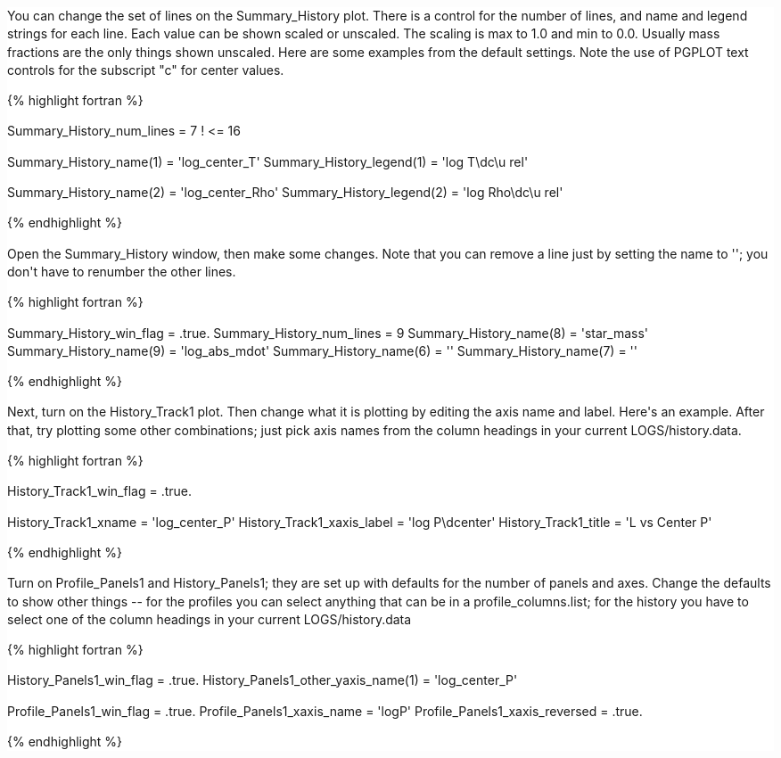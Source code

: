 You can change the set of lines on the Summary_History plot.  There is
a control for the number of lines, and name and legend strings for
each line. Each value can be shown scaled or unscaled.  The scaling is
max to 1.0 and min to 0.0.  Usually mass fractions are the only things
shown unscaled.  Here are some examples from the default settings.
Note the use of PGPLOT text controls for the subscript "c" for center
values.

{% highlight fortran %}

Summary_History_num_lines = 7 ! <= 16

Summary_History_name(1) = 'log_center_T'
Summary_History_legend(1) = 'log T\dc\u rel'

Summary_History_name(2) = 'log_center_Rho'
Summary_History_legend(2) = 'log Rho\dc\u rel'

{% endhighlight %}

Open the Summary_History window, then make some changes.  Note that
you can remove a line just by setting the name to ''; you don't have
to renumber the other lines.

{% highlight fortran %}

Summary_History_win_flag = .true.
Summary_History_num_lines = 9
Summary_History_name(8) = 'star_mass'
Summary_History_name(9) = 'log_abs_mdot'
Summary_History_name(6) = ''
Summary_History_name(7) = ''

{% endhighlight %}

Next, turn on the History\_Track1 plot.  Then change what it is
plotting by editing the axis name and label. Here's an example.  After
that, try plotting some other combinations; just pick axis names from
the column headings in your current LOGS/history.data.

{% highlight fortran %}

History_Track1_win_flag = .true.

History_Track1_xname = 'log_center_P'
History_Track1_xaxis_label = 'log P\dcenter'
History_Track1_title = 'L vs Center P'

{% endhighlight %}

Turn on Profile\_Panels1 and History\_Panels1; they are set up with
defaults for the number of panels and axes.  Change the defaults to
show other things -- for the profiles you can select anything that can
be in a profile_columns.list; for the history you have to select one
of the column headings in your current LOGS/history.data

{% highlight fortran %}

History_Panels1_win_flag = .true.
History_Panels1_other_yaxis_name(1) = 'log_center_P'

Profile_Panels1_win_flag = .true.
Profile_Panels1_xaxis_name = 'logP'
Profile_Panels1_xaxis_reversed = .true.

{% endhighlight %}
